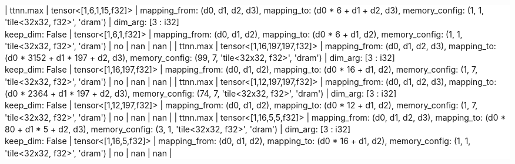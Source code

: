 | ttnn.max | tensor<[1,6,1,15,f32]> | mapping_from: (d0, d1, d2, d3), mapping_to: (d0 * 6 + d1 + d2, d3), memory_config: (1, 1, 'tile<32x32, f32>', 'dram') | dim_arg: [3 : i32] <br> keep_dim: False | tensor<[1,6,1,f32]> | mapping_from: (d0, d1, d2), mapping_to: (d0 * 6 + d1, d2), memory_config: (1, 1, 'tile<32x32, f32>', 'dram') | no | nan | nan |
| ttnn.max | tensor<[1,16,197,197,f32]> | mapping_from: (d0, d1, d2, d3), mapping_to: (d0 * 3152 + d1 * 197 + d2, d3), memory_config: (99, 7, 'tile<32x32, f32>', 'dram') | dim_arg: [3 : i32] <br> keep_dim: False | tensor<[1,16,197,f32]> | mapping_from: (d0, d1, d2), mapping_to: (d0 * 16 + d1, d2), memory_config: (1, 7, 'tile<32x32, f32>', 'dram') | no | nan | nan |
| ttnn.max | tensor<[1,12,197,197,f32]> | mapping_from: (d0, d1, d2, d3), mapping_to: (d0 * 2364 + d1 * 197 + d2, d3), memory_config: (74, 7, 'tile<32x32, f32>', 'dram') | dim_arg: [3 : i32] <br> keep_dim: False | tensor<[1,12,197,f32]> | mapping_from: (d0, d1, d2), mapping_to: (d0 * 12 + d1, d2), memory_config: (1, 7, 'tile<32x32, f32>', 'dram') | no | nan | nan |
| ttnn.max | tensor<[1,16,5,5,f32]> | mapping_from: (d0, d1, d2, d3), mapping_to: (d0 * 80 + d1 * 5 + d2, d3), memory_config: (3, 1, 'tile<32x32, f32>', 'dram') | dim_arg: [3 : i32] <br> keep_dim: False | tensor<[1,16,5,f32]> | mapping_from: (d0, d1, d2), mapping_to: (d0 * 16 + d1, d2), memory_config: (1, 1, 'tile<32x32, f32>', 'dram') | no | nan | nan |

